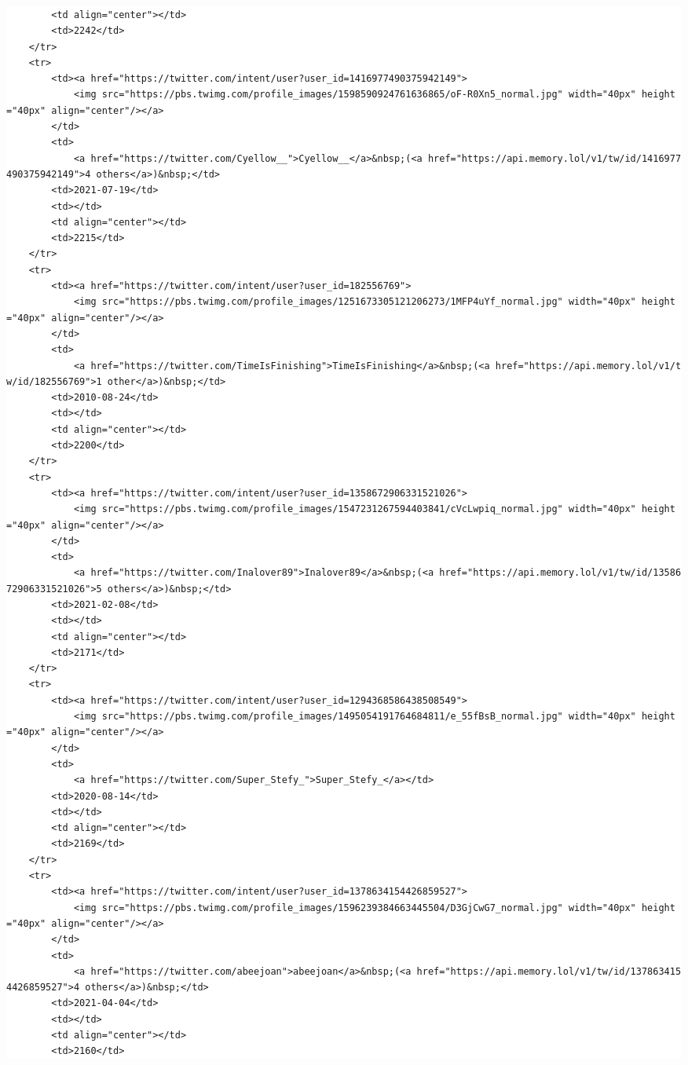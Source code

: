             <td align="center"></td>
            <td>2242</td>
        </tr>
        <tr>
            <td><a href="https://twitter.com/intent/user?user_id=1416977490375942149">
                <img src="https://pbs.twimg.com/profile_images/1598590924761636865/oF-R0Xn5_normal.jpg" width="40px" height="40px" align="center"/></a>
            </td>
            <td>
                <a href="https://twitter.com/Cyellow__">Cyellow__</a>&nbsp;(<a href="https://api.memory.lol/v1/tw/id/1416977490375942149">4 others</a>)&nbsp;</td>
            <td>2021-07-19</td>
            <td></td>
            <td align="center"></td>
            <td>2215</td>
        </tr>
        <tr>
            <td><a href="https://twitter.com/intent/user?user_id=182556769">
                <img src="https://pbs.twimg.com/profile_images/1251673305121206273/1MFP4uYf_normal.jpg" width="40px" height="40px" align="center"/></a>
            </td>
            <td>
                <a href="https://twitter.com/TimeIsFinishing">TimeIsFinishing</a>&nbsp;(<a href="https://api.memory.lol/v1/tw/id/182556769">1 other</a>)&nbsp;</td>
            <td>2010-08-24</td>
            <td></td>
            <td align="center"></td>
            <td>2200</td>
        </tr>
        <tr>
            <td><a href="https://twitter.com/intent/user?user_id=1358672906331521026">
                <img src="https://pbs.twimg.com/profile_images/1547231267594403841/cVcLwpiq_normal.jpg" width="40px" height="40px" align="center"/></a>
            </td>
            <td>
                <a href="https://twitter.com/Inalover89">Inalover89</a>&nbsp;(<a href="https://api.memory.lol/v1/tw/id/1358672906331521026">5 others</a>)&nbsp;</td>
            <td>2021-02-08</td>
            <td></td>
            <td align="center"></td>
            <td>2171</td>
        </tr>
        <tr>
            <td><a href="https://twitter.com/intent/user?user_id=1294368586438508549">
                <img src="https://pbs.twimg.com/profile_images/1495054191764684811/e_55fBsB_normal.jpg" width="40px" height="40px" align="center"/></a>
            </td>
            <td>
                <a href="https://twitter.com/Super_Stefy_">Super_Stefy_</a></td>
            <td>2020-08-14</td>
            <td></td>
            <td align="center"></td>
            <td>2169</td>
        </tr>
        <tr>
            <td><a href="https://twitter.com/intent/user?user_id=1378634154426859527">
                <img src="https://pbs.twimg.com/profile_images/1596239384663445504/D3GjCwG7_normal.jpg" width="40px" height="40px" align="center"/></a>
            </td>
            <td>
                <a href="https://twitter.com/abeejoan">abeejoan</a>&nbsp;(<a href="https://api.memory.lol/v1/tw/id/1378634154426859527">4 others</a>)&nbsp;</td>
            <td>2021-04-04</td>
            <td></td>
            <td align="center"></td>
            <td>2160</td>